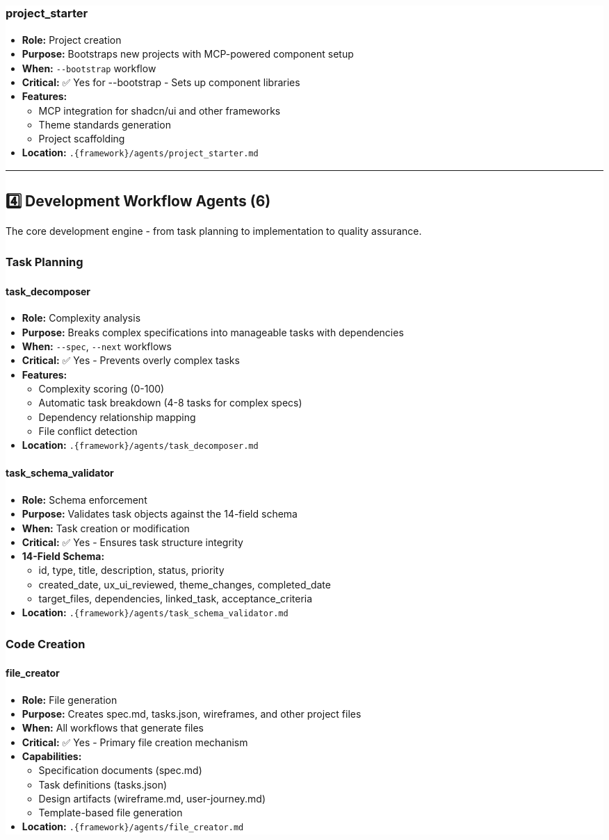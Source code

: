 ### **project_starter**
- **Role:** Project creation
- **Purpose:** Bootstraps new projects with MCP-powered component setup
- **When:** `--bootstrap` workflow
- **Critical:** ✅ Yes for --bootstrap - Sets up component libraries
- **Features:**
  - MCP integration for shadcn/ui and other frameworks
  - Theme standards generation
  - Project scaffolding
- **Location:** `.{framework}/agents/project_starter.md`

---

## 4️⃣ Development Workflow Agents (6)

The core development engine - from task planning to implementation to quality assurance.

### Task Planning

#### **task_decomposer**
- **Role:** Complexity analysis
- **Purpose:** Breaks complex specifications into manageable tasks with dependencies
- **When:** `--spec`, `--next` workflows
- **Critical:** ✅ Yes - Prevents overly complex tasks
- **Features:**
  - Complexity scoring (0-100)
  - Automatic task breakdown (4-8 tasks for complex specs)
  - Dependency relationship mapping
  - File conflict detection
- **Location:** `.{framework}/agents/task_decomposer.md`

#### **task_schema_validator**
- **Role:** Schema enforcement
- **Purpose:** Validates task objects against the 14-field schema
- **When:** Task creation or modification
- **Critical:** ✅ Yes - Ensures task structure integrity
- **14-Field Schema:**
  - id, type, title, description, status, priority
  - created_date, ux_ui_reviewed, theme_changes, completed_date
  - target_files, dependencies, linked_task, acceptance_criteria
- **Location:** `.{framework}/agents/task_schema_validator.md`

### Code Creation

#### **file_creator**
- **Role:** File generation
- **Purpose:** Creates spec.md, tasks.json, wireframes, and other project files
- **When:** All workflows that generate files
- **Critical:** ✅ Yes - Primary file creation mechanism
- **Capabilities:**
  - Specification documents (spec.md)
  - Task definitions (tasks.json)
  - Design artifacts (wireframe.md, user-journey.md)
  - Template-based file generation
- **Location:** `.{framework}/agents/file_creator.md`
